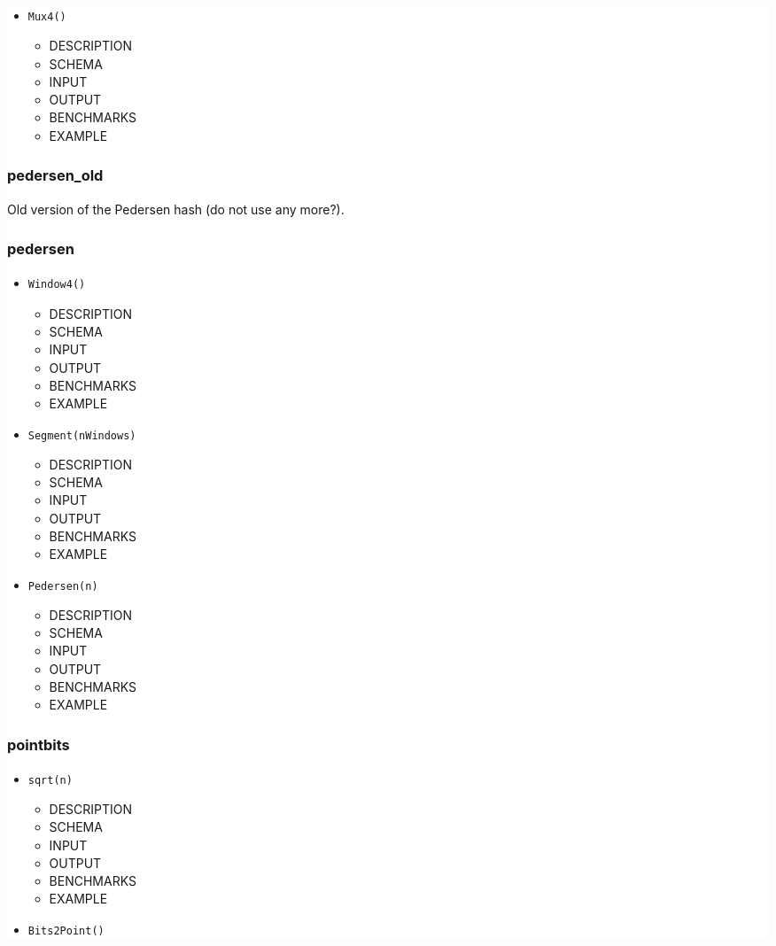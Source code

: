 - `Mux4()`

    - DESCRIPTION
    - SCHEMA
    - INPUT
    - OUTPUT
    - BENCHMARKS
    - EXAMPLE

### pedersen_old

Old version of the Pedersen hash (do not use any
more?).

### pedersen

- `Window4()`

    - DESCRIPTION
    - SCHEMA
    - INPUT
    - OUTPUT
    - BENCHMARKS
    - EXAMPLE

- `Segment(nWindows)`

    - DESCRIPTION
    - SCHEMA
    - INPUT
    - OUTPUT
    - BENCHMARKS
    - EXAMPLE

- `Pedersen(n)`

    - DESCRIPTION
    - SCHEMA
    - INPUT
    - OUTPUT
    - BENCHMARKS
    - EXAMPLE

### pointbits

- `sqrt(n)`

    - DESCRIPTION
    - SCHEMA
    - INPUT
    - OUTPUT
    - BENCHMARKS
    - EXAMPLE

- `Bits2Point()`
